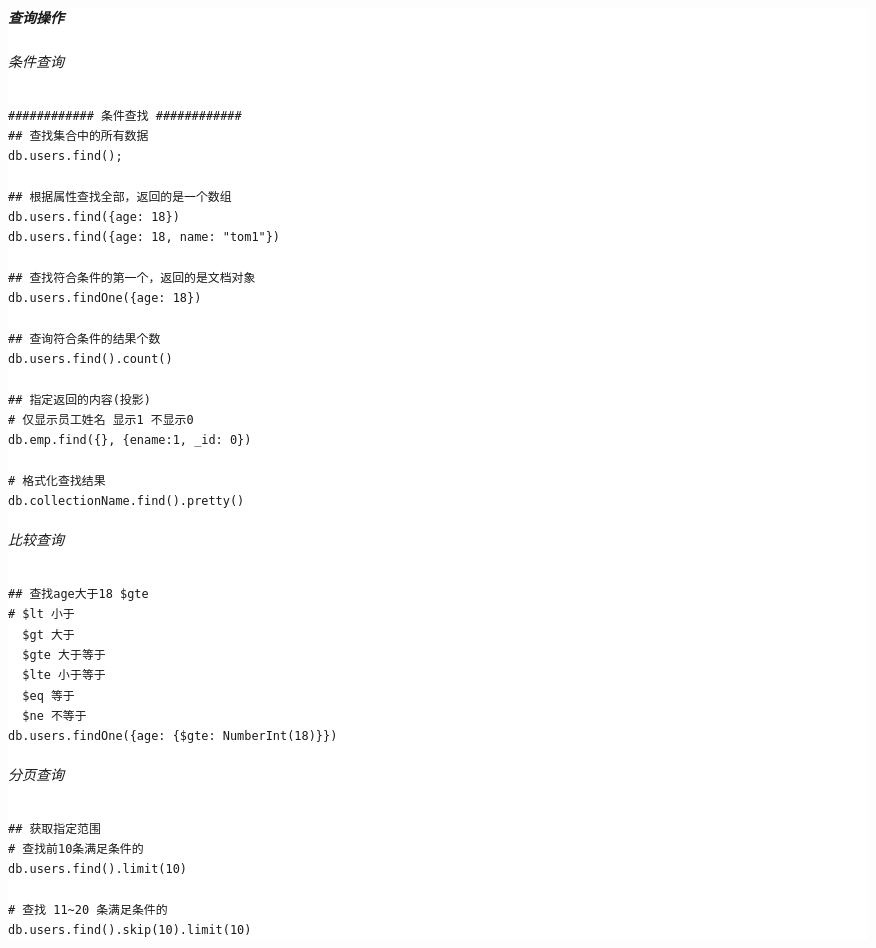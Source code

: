 

##### 查询操作

###### 条件查询

```
############ 条件查找 ############
## 查找集合中的所有数据
db.users.find();

## 根据属性查找全部，返回的是一个数组
db.users.find({age: 18})
db.users.find({age: 18, name: "tom1"})

## 查找符合条件的第一个，返回的是文档对象
db.users.findOne({age: 18})

## 查询符合条件的结果个数
db.users.find().count()

## 指定返回的内容(投影)
# 仅显示员工姓名 显示1 不显示0
db.emp.find({}, {ename:1, _id: 0})

# 格式化查找结果
db.collectionName.find().pretty()
```



###### 比较查询

```
## 查找age大于18 $gte
# $lt 小于
  $gt 大于
  $gte 大于等于
  $lte 小于等于
  $eq 等于
  $ne 不等于
db.users.findOne({age: {$gte: NumberInt(18)}})
```



###### 分页查询

```
## 获取指定范围
# 查找前10条满足条件的
db.users.find().limit(10)

# 查找 11~20 条满足条件的
db.users.find().skip(10).limit(10)
```
